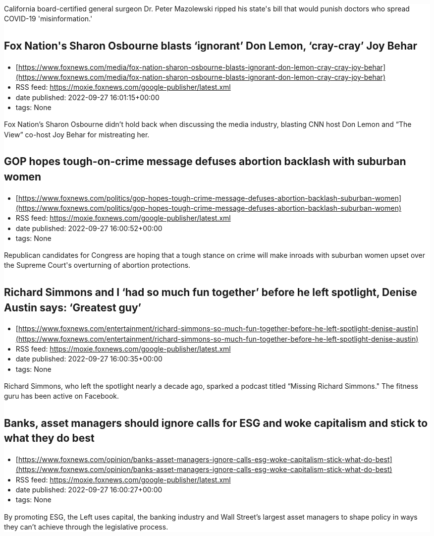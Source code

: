 California board-certified general surgeon Dr. Peter Mazolewski ripped his state's bill that would punish doctors who spread COVID-19 'misinformation.'

## Fox Nation's Sharon Osbourne blasts ‘ignorant’ Don Lemon, ‘cray-cray’ Joy Behar
 - [https://www.foxnews.com/media/fox-nation-sharon-osbourne-blasts-ignorant-don-lemon-cray-cray-joy-behar](https://www.foxnews.com/media/fox-nation-sharon-osbourne-blasts-ignorant-don-lemon-cray-cray-joy-behar)
 - RSS feed: https://moxie.foxnews.com/google-publisher/latest.xml
 - date published: 2022-09-27 16:01:15+00:00
 - tags: None

Fox Nation’s Sharon Osbourne didn’t hold back when discussing the media industry, blasting CNN host Don Lemon and “The View” co-host Joy Behar for mistreating her.

## GOP hopes tough-on-crime message defuses abortion backlash with suburban women
 - [https://www.foxnews.com/politics/gop-hopes-tough-crime-message-defuses-abortion-backlash-suburban-women](https://www.foxnews.com/politics/gop-hopes-tough-crime-message-defuses-abortion-backlash-suburban-women)
 - RSS feed: https://moxie.foxnews.com/google-publisher/latest.xml
 - date published: 2022-09-27 16:00:52+00:00
 - tags: None

Republican candidates for Congress are hoping that a tough stance on crime will make inroads with suburban women upset over the Supreme Court's overturning of abortion protections.

## Richard Simmons and I ‘had so much fun together’ before he left spotlight, Denise Austin says: ‘Greatest guy’
 - [https://www.foxnews.com/entertainment/richard-simmons-so-much-fun-together-before-he-left-spotlight-denise-austin](https://www.foxnews.com/entertainment/richard-simmons-so-much-fun-together-before-he-left-spotlight-denise-austin)
 - RSS feed: https://moxie.foxnews.com/google-publisher/latest.xml
 - date published: 2022-09-27 16:00:35+00:00
 - tags: None

Richard Simmons, who left the spotlight nearly a decade ago, sparked a podcast titled “Missing Richard Simmons." The fitness guru has been active on Facebook.

## Banks, asset managers should ignore calls for ESG and woke capitalism and stick to what they do best
 - [https://www.foxnews.com/opinion/banks-asset-managers-ignore-calls-esg-woke-capitalism-stick-what-do-best](https://www.foxnews.com/opinion/banks-asset-managers-ignore-calls-esg-woke-capitalism-stick-what-do-best)
 - RSS feed: https://moxie.foxnews.com/google-publisher/latest.xml
 - date published: 2022-09-27 16:00:27+00:00
 - tags: None

By promoting ESG, the Left uses capital, the banking industry and Wall Street’s largest asset managers to shape policy in ways they can’t achieve through the legislative process.
